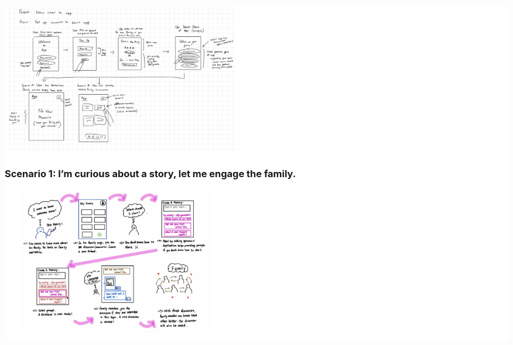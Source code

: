 <img src="./images_p2/image (67).png" alt="alt text" width="400" height="250">

### Scenario 1:  I’m curious about a story, let me engage the family.

<img src="./images_p2/image (68).png" alt="alt text" width="400" height="250">